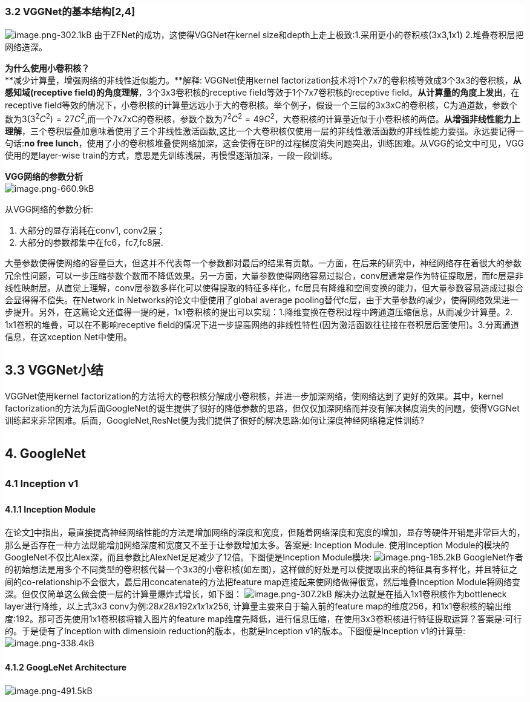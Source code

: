 ### 3.2 VGGNet的基本结构[2,4]
![image.png-302.1kB][9]
由于ZFNet的成功，这使得VGGNet在kernel size和depth上走上极致:1.采用更小的卷积核(3x3,1x1) 2.堆叠卷积层把网络造深。

**为什么使用小卷积核？**  
**减少计算量，增强网络的非线性近似能力。**解释: VGGNet使用kernel factorization技术将1个7x7的卷积核等效成3个3x3的卷积核，**从感知域(receptive field)的角度理解**，3个3x3卷积核的receptive field等效于1个7x7卷积核的receptive field。**从计算量的角度上发出**，在receptive field等效的情况下，小卷积核的计算量远远小于大的卷积核。举个例子，假设一个三层的3x3xC的卷积核，C为通道数，参数个数为$3(3^{2}C^{2})=27C^{2}$,而一个7x7xC的卷积核，参数个数为$7^{2}C^{2}=49C^{2}$，大卷积核的计算量近似于小卷积核的两倍。**从增强非线性能力上理解**，三个卷积层叠加意味着使用了三个非线性激活函数,这比一个大卷积核仅使用一层的非线性激活函数的非线性能力要强。永远要记得一句话:**no free lunch**，使用了小的卷积核堆叠使网络加深，这会使得在BP的过程梯度消失问题突出，训练困难。从VGG的论文中可见，VGG使用的是layer-wise train的方式，意思是先训练浅层，再慢慢逐渐加深，一段一段训练。

**VGG网络的参数分析**  
![image.png-660.9kB][10]

从VGG网络的参数分析:  
1. 大部分的显存消耗在conv1, conv2层；
2. 大部分的参数都集中在fc6，fc7,fc8层.  

大量参数使得使网络的容量巨大，但这并不代表每一个参数都对最后的结果有贡献。一方面，在后来的研究中，神经网络存在着很大的参数冗余性问题，可以一步压缩参数个数而不降低效果。另一方面，大量参数使得网络容易过拟合，conv层通常是作为特征提取层，而fc层是非线性映射层。从直觉上理解，conv层参数多样化可以使得提取的特征多样化，fc层具有降维和空间变换的能力，但大量参数容易造成过拟合会显得得不偿失。在Network in Networks的论文中便使用了global average pooling替代fc层，由于大量参数的减少，使得网络效果进一步提升。另外，在这篇论文还值得一提的是，1x1卷积核的提出可以实现：1.降维变换在卷积过程中跨通道压缩信息，从而减少计算量。2. 1x1卷积的堆叠，可以在不影响receptive field的情况下进一步提高网络的非线性特性(因为激活函数往往接在卷积层后面使用)。3.分离通道信息，在这xception Net中使用。

## 3.3 VGGNet小结
VGGNet使用kernel factorization的方法将大的卷积核分解成小卷积核，并进一步加深网络，使网络达到了更好的效果。其中，kernel factorization的方法为后面GoogleNet的诞生提供了很好的降低参数的思路，但仅仅加深网络而并没有解决梯度消失的问题，使得VGGNet训练起来非常困难。后面，GoogleNet,ResNet便为我们提供了很好的解决思路:如何让深度神经网络稳定性训练?

## 4. GoogleNet
### 4.1 Inception v1
#### 4.1.1 Inception Module
在论文[1]中指出，最直接提高神经网络性能的方法是增加网络的深度和宽度，但随着网络深度和宽度的增加，显存等硬件开销是非常巨大的，那么是否存在一种方法既能增加网络深度和宽度又不至于让参数增加太多。答案是: Inception Module. 使用Inception Module的模块的GoogleNet不仅比Alex深，而且参数比AlexNet足足减少了12倍。下图便是Inception Module模块:
![image.png-185.2kB][11]
GoogleNet作者的初始想法是用多个不同类型的卷积核代替一个3x3的小卷积核(如左图)，这样做的好处是可以使提取出来的特征具有多样化，并且特征之间的co-relationship不会很大，最后用concatenate的方法把feature map连接起来使网络做得很宽，然后堆叠Inception Module将网络变深。但仅仅简单这么做会使一层的计算量爆炸式增长，如下图：
![image.png-307.2kB][12]
解决办法就是在插入1x1卷积核作为bottleneck layer进行降维，以上式3x3 conv为例:$28x28x192x1x1x256$, 计算量主要来自于输入前的feature map的维度256，和1x1卷积核的输出维度:192。那可否先使用1x1卷积核将输入图片的feature map维度先降低，进行信息压缩，在使用3x3卷积核进行特征提取运算？答案是:可行的。于是便有了Inception with dimensioin reduction的版本，也就是Inception v1的版本。下图便是Inception v1的计算量:
![image.png-338.4kB][13]

#### 4.1.2 GoogLeNet Architecture
![image.png-491.5kB][14]


[1]: http://static.zybuluo.com/GwanSiu/060jkut7852av647kzb9uta9/image.png
[2]: http://static.zybuluo.com/GwanSiu/wm3hipwf8s1aec2qflu8xxka/image.png
[3]: http://2.bp.blogspot.com/-20IX-B8hzi4/WL0mEr5UNVI/AAAAAAAABXA/SlaQshGBr2QTdzFw-3tzewOWo2jh5G2cgCK4B/s1600/andrewNg_1.PNG
[4]: http://static.zybuluo.com/GwanSiu/k3dubq01ljxd3ruhi6nzo3qg/image.png
[5]: http://static.zybuluo.com/GwanSiu/o4isv928kkq2mtfg4l2moxjm/image.png
[5]: http://static.zybuluo.com/GwanSiu/tv8pbj9tcyrjf5mh4vuxx91e/image.png
[6]: http://static.zybuluo.com/GwanSiu/bxrj8i3jb7baaq4q8zwgwd0f/image.png
[7]: http://static.zybuluo.com/GwanSiu/5kwrc4kbhwatczxown9wvt6r/image.png
[8]: http://static.zybuluo.com/GwanSiu/dgvwl7maa3qmm0mjvzcdopic/image.png
[9]: http://static.zybuluo.com/GwanSiu/oucizb4g0bw05w0af6pd95tx/image.png
[10]: http://static.zybuluo.com/GwanSiu/trhs00bu0e9eij5juny9lft4/image.png
[11]: http://static.zybuluo.com/GwanSiu/wxfua3higfo1tuu9ohmzew70/image.png
[12]: http://static.zybuluo.com/GwanSiu/05kbg8ad47ofqlujfnrxpyiu/image.png
[13]: http://static.zybuluo.com/GwanSiu/kjjyu34g7c42ba3kwzuprbm5/image.png
[14]: http://static.zybuluo.com/GwanSiu/eq2u6qwc41u6vu3qvv1mj3qn/image.png
[15]: http://static.zybuluo.com/GwanSiu/5f8zwb8175bxs43z6xwl0pft/image.png
[16]: http://static.zybuluo.com/GwanSiu/vs4p6016dvaxvqmc339hg8ed/image.png
[17]: http://static.zybuluo.com/GwanSiu/6dbbu8u21ojzj6qwt4z2okfw/image.png
[18]: http://static.zybuluo.com/GwanSiu/rafvofancodomovdm64hv8pf/image.png
[19]: http://static.zybuluo.com/GwanSiu/ok21u55nayddjqoxn1bi6v5h/image.png
[20]: http://static.zybuluo.com/GwanSiu/831z5dlrg06bn0hl3uunbguh/image.png
[21]: http://static.zybuluo.com/GwanSiu/j3kk20r9t5chkvzarjtpc74i/image.png
[22]: http://static.zybuluo.com/GwanSiu/k0l2xf048g0k5n3zup8puyu2/image.png
[23]: http://static.zybuluo.com/GwanSiu/xwrcozpm79tf1p1jt1srt68r/image.png
[24]: http://static.zybuluo.com/GwanSiu/p46ld6ba5zt4c898coc07skz/image.png
[25]: http://static.zybuluo.com/GwanSiu/8v1596g41u7xed388p19tbhz/image.png
[26]: http://static.zybuluo.com/GwanSiu/931h7994wbx39t7vyia57j50/image.png
[27]: http://static.zybuluo.com/GwanSiu/vwbgv9az2jrvuun4q0ghjxvg/image.png
[28]: http://static.zybuluo.com/GwanSiu/7y3ml4um7molmnswrc7t0p4a/image.png
[29]: http://static.zybuluo.com/GwanSiu/w283nbyrs0bej3klvdthh094/image.png
[30]: http://static.zybuluo.com/GwanSiu/kebiuiv8uacw78cc8wa2bfxv/image.png
[31]: http://static.zybuluo.com/GwanSiu/o4isv928kkq2mtfg4l2moxjm/image.png
